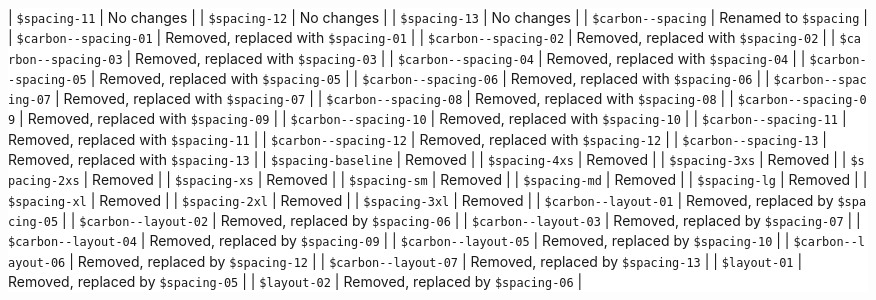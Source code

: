 | `$spacing-11`                  | No changes                           |
| `$spacing-12`                  | No changes                           |
| `$spacing-13`                  | No changes                           |
| `$carbon--spacing`             | Renamed to `$spacing`                |
| `$carbon--spacing-01`          | Removed, replaced with `$spacing-01` |
| `$carbon--spacing-02`          | Removed, replaced with `$spacing-02` |
| `$carbon--spacing-03`          | Removed, replaced with `$spacing-03` |
| `$carbon--spacing-04`          | Removed, replaced with `$spacing-04` |
| `$carbon--spacing-05`          | Removed, replaced with `$spacing-05` |
| `$carbon--spacing-06`          | Removed, replaced with `$spacing-06` |
| `$carbon--spacing-07`          | Removed, replaced with `$spacing-07` |
| `$carbon--spacing-08`          | Removed, replaced with `$spacing-08` |
| `$carbon--spacing-09`          | Removed, replaced with `$spacing-09` |
| `$carbon--spacing-10`          | Removed, replaced with `$spacing-10` |
| `$carbon--spacing-11`          | Removed, replaced with `$spacing-11` |
| `$carbon--spacing-12`          | Removed, replaced with `$spacing-12` |
| `$carbon--spacing-13`          | Removed, replaced with `$spacing-13` |
| `$spacing-baseline`            | Removed                              |
| `$spacing-4xs`                 | Removed                              |
| `$spacing-3xs`                 | Removed                              |
| `$spacing-2xs`                 | Removed                              |
| `$spacing-xs`                  | Removed                              |
| `$spacing-sm`                  | Removed                              |
| `$spacing-md`                  | Removed                              |
| `$spacing-lg`                  | Removed                              |
| `$spacing-xl`                  | Removed                              |
| `$spacing-2xl`                 | Removed                              |
| `$spacing-3xl`                 | Removed                              |
| `$carbon--layout-01`           | Removed, replaced by `$spacing-05`   |
| `$carbon--layout-02`           | Removed, replaced by `$spacing-06`   |
| `$carbon--layout-03`           | Removed, replaced by `$spacing-07`   |
| `$carbon--layout-04`           | Removed, replaced by `$spacing-09`   |
| `$carbon--layout-05`           | Removed, replaced by `$spacing-10`   |
| `$carbon--layout-06`           | Removed, replaced by `$spacing-12`   |
| `$carbon--layout-07`           | Removed, replaced by `$spacing-13`   |
| `$layout-01`                   | Removed, replaced by `$spacing-05`   |
| `$layout-02`                   | Removed, replaced by `$spacing-06`   |